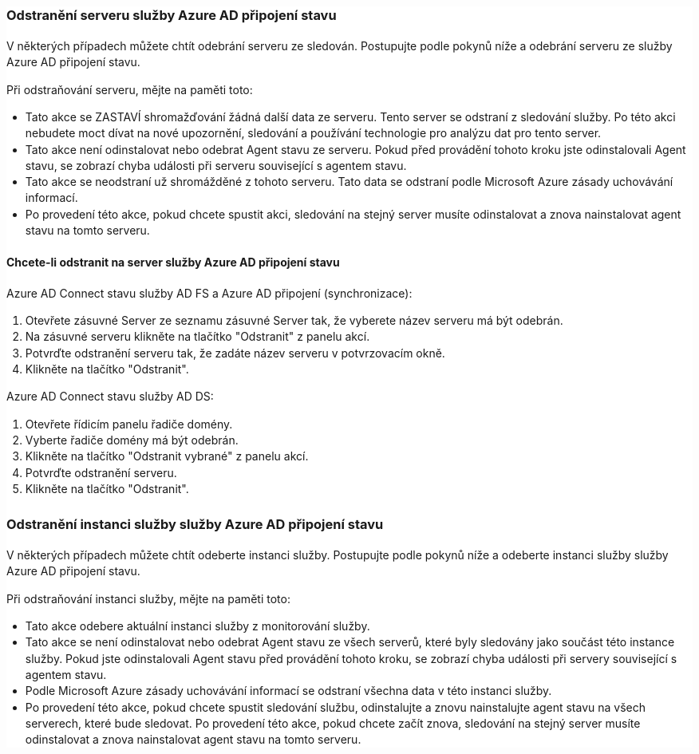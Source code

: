 ### <a name="delete-a-server-from-azure-ad-connect-health-service"></a>Odstranění serveru služby Azure AD připojení stavu
V některých případech můžete chtít odebrání serveru ze sledován. Postupujte podle pokynů níže a odebrání serveru ze služby Azure AD připojení stavu.

Při odstraňování serveru, mějte na paměti toto:

- Tato akce se ZASTAVÍ shromažďování žádná další data ze serveru. Tento server se odstraní z sledování služby. Po této akci nebudete moct dívat na nové upozornění, sledování a používání technologie pro analýzu dat pro tento server.
- Tato akce není odinstalovat nebo odebrat Agent stavu ze serveru. Pokud před provádění tohoto kroku jste odinstalovali Agent stavu, se zobrazí chyba události při serveru související s agentem stavu.
- Tato akce se neodstraní už shromážděné z tohoto serveru. Tato data se odstraní podle Microsoft Azure zásady uchovávání informací.
- Po provedení této akce, pokud chcete spustit akci, sledování na stejný server musíte odinstalovat a znova nainstalovat agent stavu na tomto serveru.


#### <a name="to-delete-a-server-from-azure-ad-connect-health-service"></a>Chcete-li odstranit na server služby Azure AD připojení stavu

Azure AD Connect stavu služby AD FS a Azure AD připojení (synchronizace):

1. Otevřete zásuvné Server ze seznamu zásuvné Server tak, že vyberete název serveru má být odebrán.
2. Na zásuvné serveru klikněte na tlačítko "Odstranit" z panelu akcí.
3. Potvrďte odstranění serveru tak, že zadáte název serveru v potvrzovacím okně.
4. Klikněte na tlačítko "Odstranit".

Azure AD Connect stavu služby AD DS:

1. Otevřete řídicím panelu řadiče domény.
2. Vyberte řadiče domény má být odebrán.
3. Klikněte na tlačítko "Odstranit vybrané" z panelu akcí.
4. Potvrďte odstranění serveru.
5. Klikněte na tlačítko "Odstranit".

### <a name="delete-a-service-instance-from-azure-ad-connect-health-service"></a>Odstranění instanci služby služby Azure AD připojení stavu

V některých případech můžete chtít odeberte instanci služby. Postupujte podle pokynů níže a odeberte instanci služby služby Azure AD připojení stavu.

Při odstraňování instanci služby, mějte na paměti toto:

- Tato akce odebere aktuální instanci služby z monitorování služby.
- Tato akce se není odinstalovat nebo odebrat Agent stavu ze všech serverů, které byly sledovány jako součást této instance služby. Pokud jste odinstalovali Agent stavu před provádění tohoto kroku, se zobrazí chyba události při servery související s agentem stavu.
- Podle Microsoft Azure zásady uchovávání informací se odstraní všechna data v této instanci služby.
- Po provedení této akce, pokud chcete spustit sledování službu, odinstalujte a znovu nainstalujte agent stavu na všech serverech, které bude sledovat. Po provedení této akce, pokud chcete začít znova, sledování na stejný server musíte odinstalovat a znova nainstalovat agent stavu na tomto serveru.
